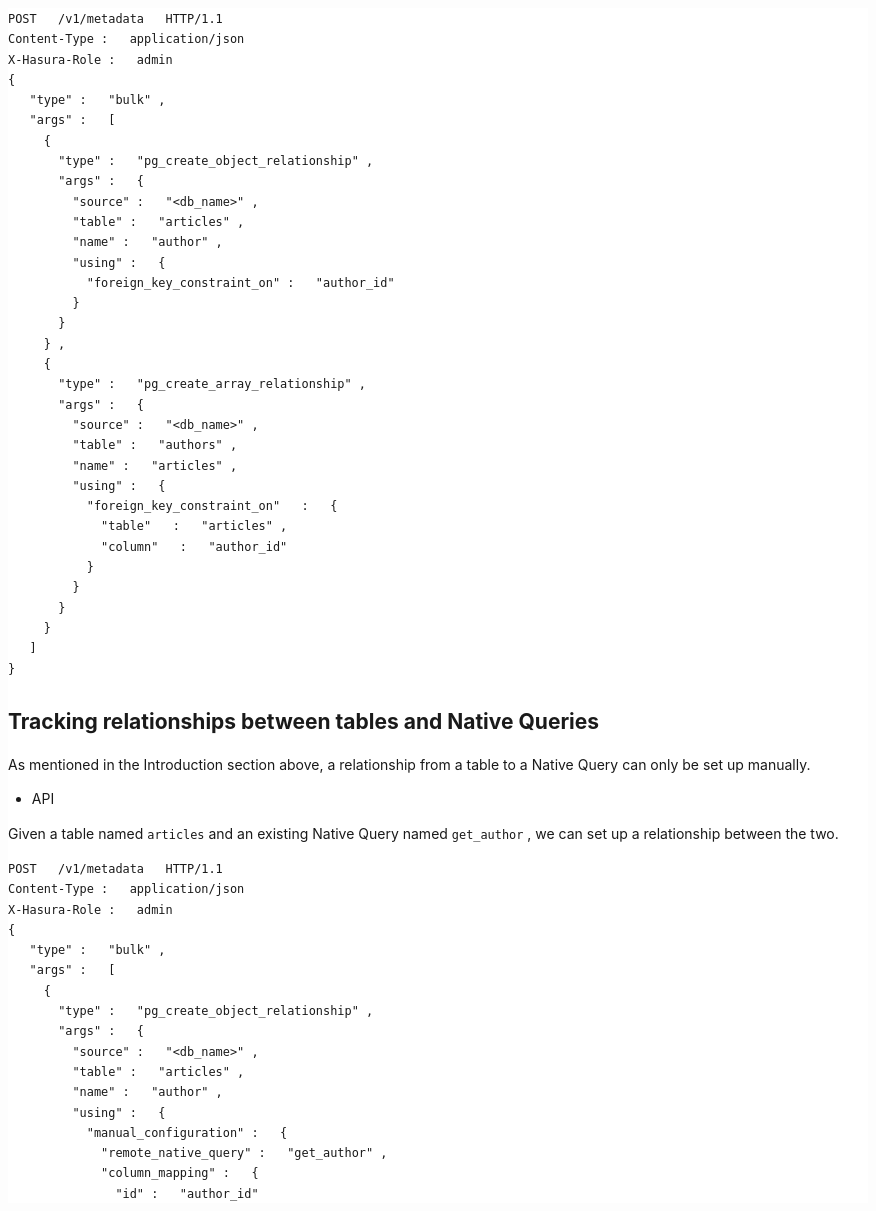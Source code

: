 ```
POST   /v1/metadata   HTTP/1.1
Content-Type :   application/json
X-Hasura-Role :   admin
{
   "type" :   "bulk" ,
   "args" :   [
     {
       "type" :   "pg_create_object_relationship" ,
       "args" :   {
         "source" :   "<db_name>" ,
         "table" :   "articles" ,
         "name" :   "author" ,
         "using" :   {
           "foreign_key_constraint_on" :   "author_id"
         }
       }
     } ,
     {
       "type" :   "pg_create_array_relationship" ,
       "args" :   {
         "source" :   "<db_name>" ,
         "table" :   "authors" ,
         "name" :   "articles" ,
         "using" :   {
           "foreign_key_constraint_on"   :   {
             "table"   :   "articles" ,
             "column"   :   "author_id"
           }
         }
       }
     }
   ]
}
```

## Tracking relationships between tables and Native Queries​

As mentioned in the Introduction section above, a relationship from a table to a Native Query can only be set up manually.

- API


Given a table named `articles` and an existing Native Query named `get_author` ,
we can set up a relationship between the two.

```
POST   /v1/metadata   HTTP/1.1
Content-Type :   application/json
X-Hasura-Role :   admin
{
   "type" :   "bulk" ,
   "args" :   [
     {
       "type" :   "pg_create_object_relationship" ,
       "args" :   {
         "source" :   "<db_name>" ,
         "table" :   "articles" ,
         "name" :   "author" ,
         "using" :   {
           "manual_configuration" :   {
             "remote_native_query" :   "get_author" ,
             "column_mapping" :   {
               "id" :   "author_id"
```